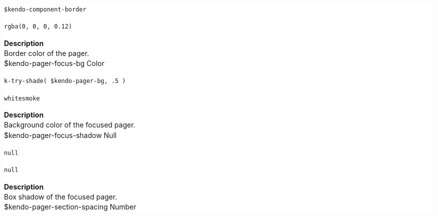 `$kendo-component-border`

</td>
<td>

<span class="color-preview" style="background-color: rgba(0, 0, 0, 0.12)"></span>

`rgba(0, 0, 0, 0.12)`

</td>
</tr>
<tr>
    <td colspan="4" class="theme-variables-description-container"><div><b>Description</b><div class="theme-variables-description">Border color of the pager.</div></div>
    </td>
</tr>
<tr>
    <td>$kendo-pager-focus-bg</td>
    <td>Color</td>
<td>

`k-try-shade( $kendo-pager-bg, .5 )`

</td>
<td>

<span class="color-preview" style="background-color: whitesmoke"></span>

`whitesmoke`

</td>
</tr>
<tr>
    <td colspan="4" class="theme-variables-description-container"><div><b>Description</b><div class="theme-variables-description">Background color of the focused pager.</div></div>
    </td>
</tr>
<tr>
    <td>$kendo-pager-focus-shadow</td>
    <td>Null</td>
<td>

`null`

</td>
<td>

`null`

</td>
</tr>
<tr>
    <td colspan="4" class="theme-variables-description-container"><div><b>Description</b><div class="theme-variables-description">Box shadow of the focused pager.</div></div>
    </td>
</tr>
<tr>
    <td>$kendo-pager-section-spacing</td>
    <td>Number</td>
<td>
